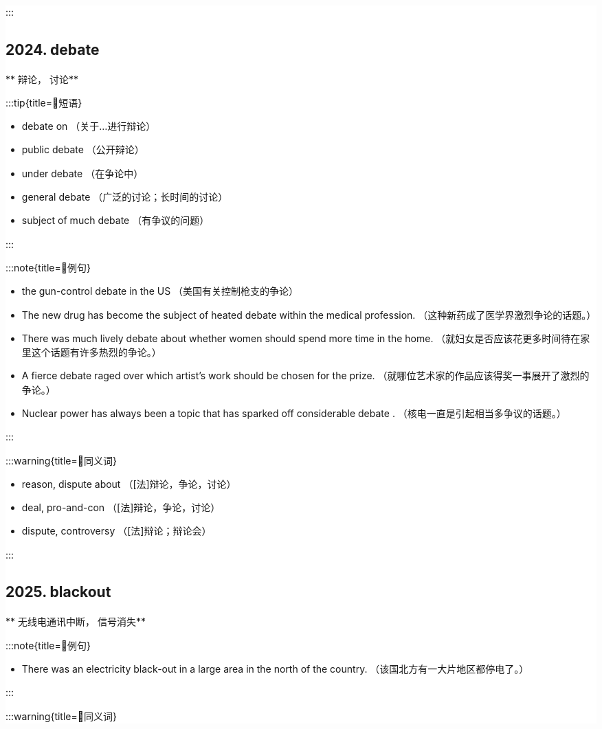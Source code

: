 :::


## 2024. debate

** 辩论， 讨论**

:::tip{title=🤩短语}

- debate on （关于…进行辩论）

- public debate （公开辩论）

- under debate （在争论中）

- general debate （广泛的讨论；长时间的讨论）

- subject of much debate （有争议的问题）

:::

:::note{title=🎤例句}

- the gun-control debate in the US （美国有关控制枪支的争论）

- The new drug has become the subject of heated debate within the medical profession. （这种新药成了医学界激烈争论的话题。）

- There was much lively debate about whether women should spend more time in the home. （就妇女是否应该花更多时间待在家里这个话题有许多热烈的争论。）

- A fierce debate raged over which artist’s work should be chosen for the prize. （就哪位艺术家的作品应该得奖一事展开了激烈的争论。）

- Nuclear power has always been a topic that has sparked off considerable debate . （核电一直是引起相当多争议的话题。）

:::

:::warning{title=🤔同义词}

- reason, dispute about （[法]辩论，争论，讨论）

- deal, pro-and-con （[法]辩论，争论，讨论）

- dispute, controversy （[法]辩论；辩论会）

:::


## 2025. blackout

** 无线电通讯中断， 信号消失**

:::note{title=🎤例句}

- There was an electricity black-out in a large area in the north of the country. （该国北方有一大片地区都停电了。）

:::

:::warning{title=🤔同义词}
